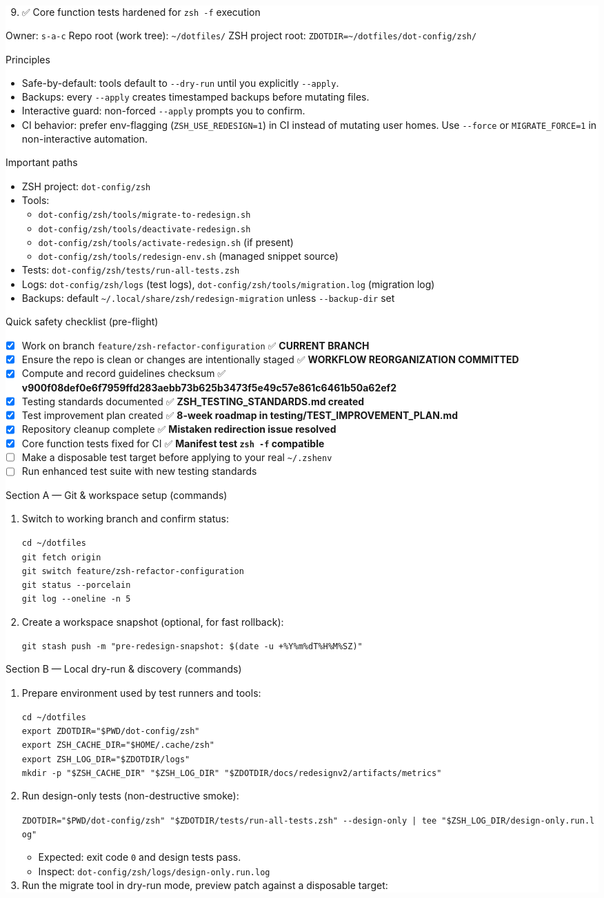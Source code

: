 9. ✅ Core function tests hardened for `zsh -f` execution

Owner: `s-a-c`
Repo root (work tree): `~/dotfiles/`
ZSH project root: `ZDOTDIR=~/dotfiles/dot-config/zsh/`

Principles
- Safe-by-default: tools default to `--dry-run` until you explicitly `--apply`.
- Backups: every `--apply` creates timestamped backups before mutating files.
- Interactive guard: non-forced `--apply` prompts you to confirm.
- CI behavior: prefer env-flagging (`ZSH_USE_REDESIGN=1`) in CI instead of mutating user homes. Use `--force` or `MIGRATE_FORCE=1` in non-interactive automation.

Important paths
- ZSH project: `dot-config/zsh`
- Tools:
  - `dot-config/zsh/tools/migrate-to-redesign.sh`
  - `dot-config/zsh/tools/deactivate-redesign.sh`
  - `dot-config/zsh/tools/activate-redesign.sh` (if present)
  - `dot-config/zsh/tools/redesign-env.sh` (managed snippet source)
- Tests: `dot-config/zsh/tests/run-all-tests.zsh`
- Logs: `dot-config/zsh/logs` (test logs), `dot-config/zsh/tools/migration.log` (migration log)
- Backups: default `~/.local/share/zsh/redesign-migration` unless `--backup-dir` set

Quick safety checklist (pre-flight)
- [x] Work on branch `feature/zsh-refactor-configuration` ✅ **CURRENT BRANCH**
- [x] Ensure the repo is clean or changes are intentionally staged ✅ **WORKFLOW REORGANIZATION COMMITTED**
- [x] Compute and record guidelines checksum ✅ **v900f08def0e6f7959ffd283aebb73b625b3473f5e49c57e861c6461b50a62ef2**
- [x] Testing standards documented ✅ **ZSH_TESTING_STANDARDS.md created**
- [x] Test improvement plan created ✅ **8-week roadmap in testing/TEST_IMPROVEMENT_PLAN.md**
- [x] Repository cleanup complete ✅ **Mistaken redirection issue resolved**
- [x] Core function tests fixed for CI ✅ **Manifest test `zsh -f` compatible**
- [ ] Make a disposable test target before applying to your real `~/.zshenv`
- [ ] Run enhanced test suite with new testing standards

Section A — Git & workspace setup (commands)
1. Switch to working branch and confirm status:
   ```
   cd ~/dotfiles
   git fetch origin
   git switch feature/zsh-refactor-configuration
   git status --porcelain
   git log --oneline -n 5
   ```
2. Create a workspace snapshot (optional, for fast rollback):
   ```
   git stash push -m "pre-redesign-snapshot: $(date -u +%Y%m%dT%H%M%SZ)"
   ```

Section B — Local dry-run & discovery (commands)
1. Prepare environment used by test runners and tools:
   ```
   cd ~/dotfiles
   export ZDOTDIR="$PWD/dot-config/zsh"
   export ZSH_CACHE_DIR="$HOME/.cache/zsh"
   export ZSH_LOG_DIR="$ZDOTDIR/logs"
   mkdir -p "$ZSH_CACHE_DIR" "$ZSH_LOG_DIR" "$ZDOTDIR/docs/redesignv2/artifacts/metrics"
   ```
2. Run design-only tests (non-destructive smoke):
   ```
   ZDOTDIR="$PWD/dot-config/zsh" "$ZDOTDIR/tests/run-all-tests.zsh" --design-only | tee "$ZSH_LOG_DIR/design-only.run.log"
   ```
   - Expected: exit code `0` and design tests pass.
   - Inspect: `dot-config/zsh/logs/design-only.run.log`
3. Run the migrate tool in dry-run mode, preview patch against a disposable target: